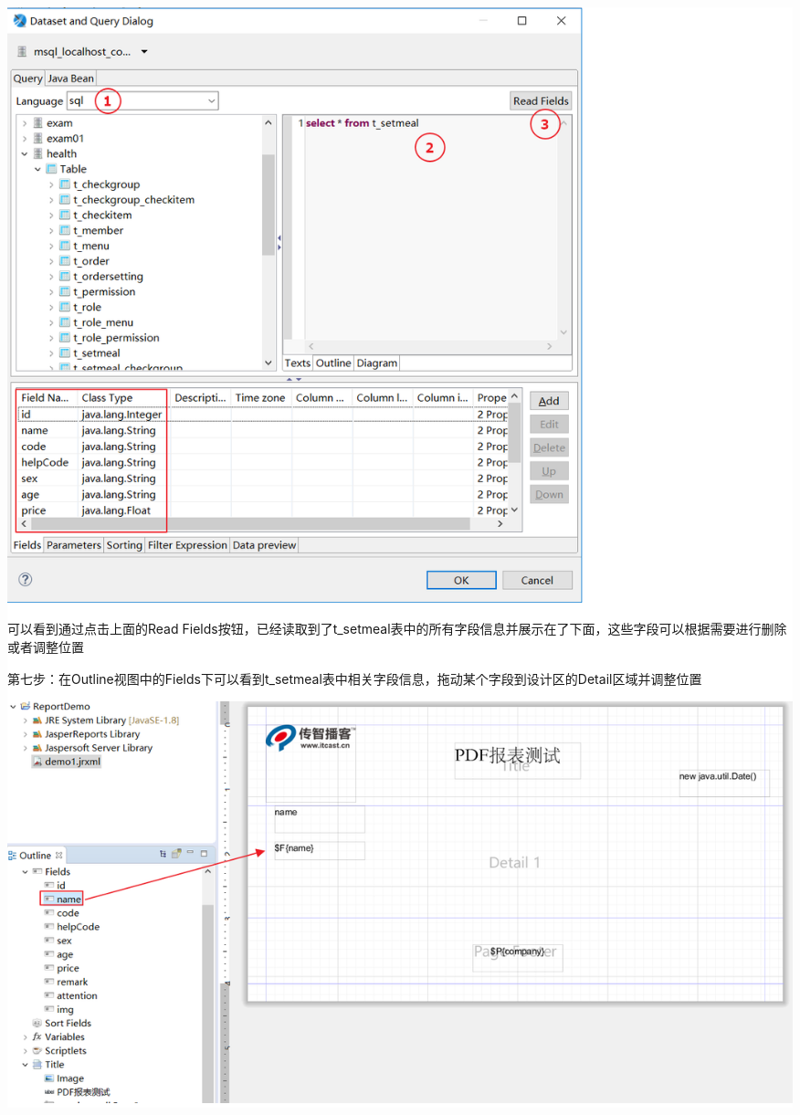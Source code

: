 ![46](传智健康项目讲义-day12.assets/46.png)

可以看到通过点击上面的Read Fields按钮，已经读取到了t_setmeal表中的所有字段信息并展示在了下面，这些字段可以根据需要进行删除或者调整位置

第七步：在Outline视图中的Fields下可以看到t_setmeal表中相关字段信息，拖动某个字段到设计区的Detail区域并调整位置

![47](传智健康项目讲义-day12.assets/47.png)
